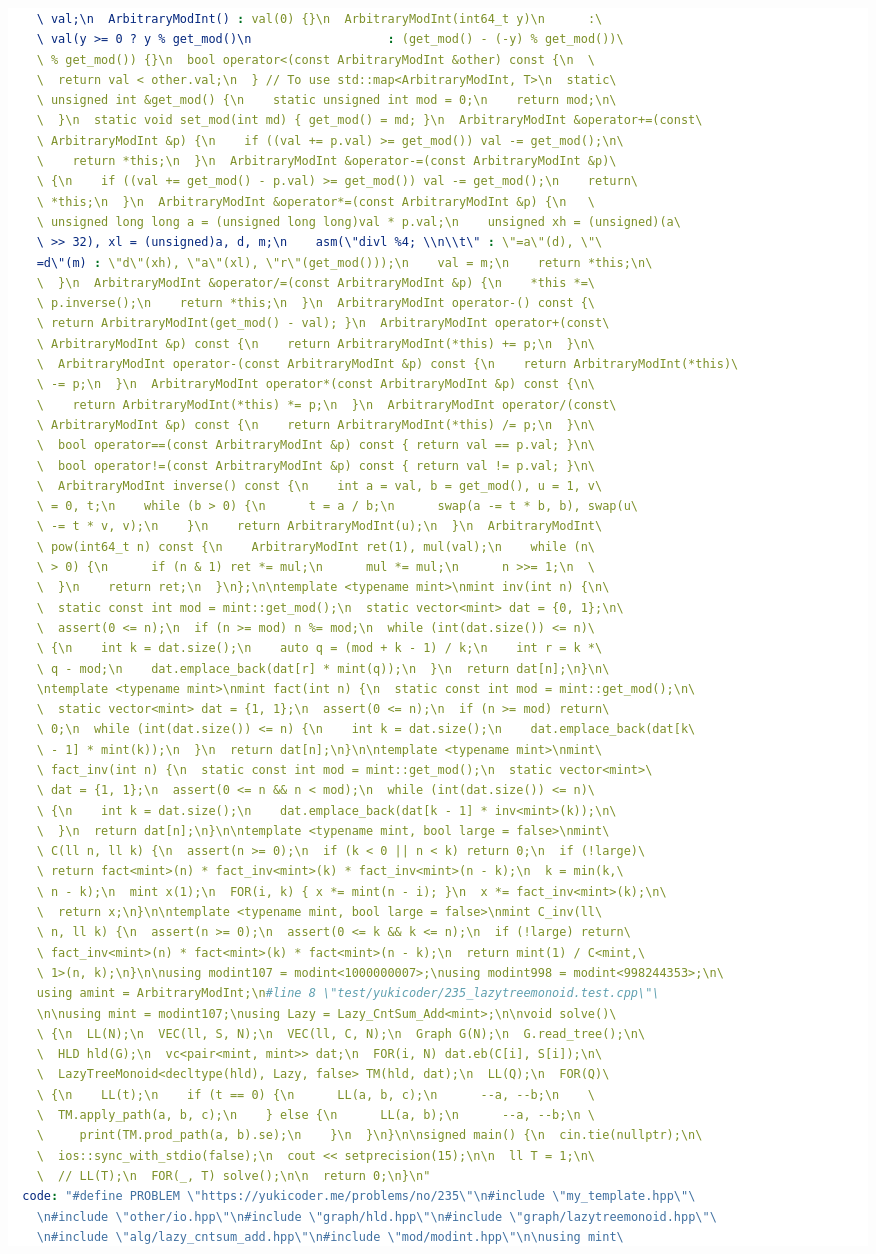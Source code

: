 ```yaml
    \ val;\n  ArbitraryModInt() : val(0) {}\n  ArbitraryModInt(int64_t y)\n      :\
    \ val(y >= 0 ? y % get_mod()\n                   : (get_mod() - (-y) % get_mod())\
    \ % get_mod()) {}\n  bool operator<(const ArbitraryModInt &other) const {\n  \
    \  return val < other.val;\n  } // To use std::map<ArbitraryModInt, T>\n  static\
    \ unsigned int &get_mod() {\n    static unsigned int mod = 0;\n    return mod;\n\
    \  }\n  static void set_mod(int md) { get_mod() = md; }\n  ArbitraryModInt &operator+=(const\
    \ ArbitraryModInt &p) {\n    if ((val += p.val) >= get_mod()) val -= get_mod();\n\
    \    return *this;\n  }\n  ArbitraryModInt &operator-=(const ArbitraryModInt &p)\
    \ {\n    if ((val += get_mod() - p.val) >= get_mod()) val -= get_mod();\n    return\
    \ *this;\n  }\n  ArbitraryModInt &operator*=(const ArbitraryModInt &p) {\n   \
    \ unsigned long long a = (unsigned long long)val * p.val;\n    unsigned xh = (unsigned)(a\
    \ >> 32), xl = (unsigned)a, d, m;\n    asm(\"divl %4; \\n\\t\" : \"=a\"(d), \"\
    =d\"(m) : \"d\"(xh), \"a\"(xl), \"r\"(get_mod()));\n    val = m;\n    return *this;\n\
    \  }\n  ArbitraryModInt &operator/=(const ArbitraryModInt &p) {\n    *this *=\
    \ p.inverse();\n    return *this;\n  }\n  ArbitraryModInt operator-() const {\
    \ return ArbitraryModInt(get_mod() - val); }\n  ArbitraryModInt operator+(const\
    \ ArbitraryModInt &p) const {\n    return ArbitraryModInt(*this) += p;\n  }\n\
    \  ArbitraryModInt operator-(const ArbitraryModInt &p) const {\n    return ArbitraryModInt(*this)\
    \ -= p;\n  }\n  ArbitraryModInt operator*(const ArbitraryModInt &p) const {\n\
    \    return ArbitraryModInt(*this) *= p;\n  }\n  ArbitraryModInt operator/(const\
    \ ArbitraryModInt &p) const {\n    return ArbitraryModInt(*this) /= p;\n  }\n\
    \  bool operator==(const ArbitraryModInt &p) const { return val == p.val; }\n\
    \  bool operator!=(const ArbitraryModInt &p) const { return val != p.val; }\n\
    \  ArbitraryModInt inverse() const {\n    int a = val, b = get_mod(), u = 1, v\
    \ = 0, t;\n    while (b > 0) {\n      t = a / b;\n      swap(a -= t * b, b), swap(u\
    \ -= t * v, v);\n    }\n    return ArbitraryModInt(u);\n  }\n  ArbitraryModInt\
    \ pow(int64_t n) const {\n    ArbitraryModInt ret(1), mul(val);\n    while (n\
    \ > 0) {\n      if (n & 1) ret *= mul;\n      mul *= mul;\n      n >>= 1;\n  \
    \  }\n    return ret;\n  }\n};\n\ntemplate <typename mint>\nmint inv(int n) {\n\
    \  static const int mod = mint::get_mod();\n  static vector<mint> dat = {0, 1};\n\
    \  assert(0 <= n);\n  if (n >= mod) n %= mod;\n  while (int(dat.size()) <= n)\
    \ {\n    int k = dat.size();\n    auto q = (mod + k - 1) / k;\n    int r = k *\
    \ q - mod;\n    dat.emplace_back(dat[r] * mint(q));\n  }\n  return dat[n];\n}\n\
    \ntemplate <typename mint>\nmint fact(int n) {\n  static const int mod = mint::get_mod();\n\
    \  static vector<mint> dat = {1, 1};\n  assert(0 <= n);\n  if (n >= mod) return\
    \ 0;\n  while (int(dat.size()) <= n) {\n    int k = dat.size();\n    dat.emplace_back(dat[k\
    \ - 1] * mint(k));\n  }\n  return dat[n];\n}\n\ntemplate <typename mint>\nmint\
    \ fact_inv(int n) {\n  static const int mod = mint::get_mod();\n  static vector<mint>\
    \ dat = {1, 1};\n  assert(0 <= n && n < mod);\n  while (int(dat.size()) <= n)\
    \ {\n    int k = dat.size();\n    dat.emplace_back(dat[k - 1] * inv<mint>(k));\n\
    \  }\n  return dat[n];\n}\n\ntemplate <typename mint, bool large = false>\nmint\
    \ C(ll n, ll k) {\n  assert(n >= 0);\n  if (k < 0 || n < k) return 0;\n  if (!large)\
    \ return fact<mint>(n) * fact_inv<mint>(k) * fact_inv<mint>(n - k);\n  k = min(k,\
    \ n - k);\n  mint x(1);\n  FOR(i, k) { x *= mint(n - i); }\n  x *= fact_inv<mint>(k);\n\
    \  return x;\n}\n\ntemplate <typename mint, bool large = false>\nmint C_inv(ll\
    \ n, ll k) {\n  assert(n >= 0);\n  assert(0 <= k && k <= n);\n  if (!large) return\
    \ fact_inv<mint>(n) * fact<mint>(k) * fact<mint>(n - k);\n  return mint(1) / C<mint,\
    \ 1>(n, k);\n}\n\nusing modint107 = modint<1000000007>;\nusing modint998 = modint<998244353>;\n\
    using amint = ArbitraryModInt;\n#line 8 \"test/yukicoder/235_lazytreemonoid.test.cpp\"\
    \n\nusing mint = modint107;\nusing Lazy = Lazy_CntSum_Add<mint>;\n\nvoid solve()\
    \ {\n  LL(N);\n  VEC(ll, S, N);\n  VEC(ll, C, N);\n  Graph G(N);\n  G.read_tree();\n\
    \  HLD hld(G);\n  vc<pair<mint, mint>> dat;\n  FOR(i, N) dat.eb(C[i], S[i]);\n\
    \  LazyTreeMonoid<decltype(hld), Lazy, false> TM(hld, dat);\n  LL(Q);\n  FOR(Q)\
    \ {\n    LL(t);\n    if (t == 0) {\n      LL(a, b, c);\n      --a, --b;\n    \
    \  TM.apply_path(a, b, c);\n    } else {\n      LL(a, b);\n      --a, --b;\n \
    \     print(TM.prod_path(a, b).se);\n    }\n  }\n}\n\nsigned main() {\n  cin.tie(nullptr);\n\
    \  ios::sync_with_stdio(false);\n  cout << setprecision(15);\n\n  ll T = 1;\n\
    \  // LL(T);\n  FOR(_, T) solve();\n\n  return 0;\n}\n"
  code: "#define PROBLEM \"https://yukicoder.me/problems/no/235\"\n#include \"my_template.hpp\"\
    \n#include \"other/io.hpp\"\n#include \"graph/hld.hpp\"\n#include \"graph/lazytreemonoid.hpp\"\
    \n#include \"alg/lazy_cntsum_add.hpp\"\n#include \"mod/modint.hpp\"\n\nusing mint\
```